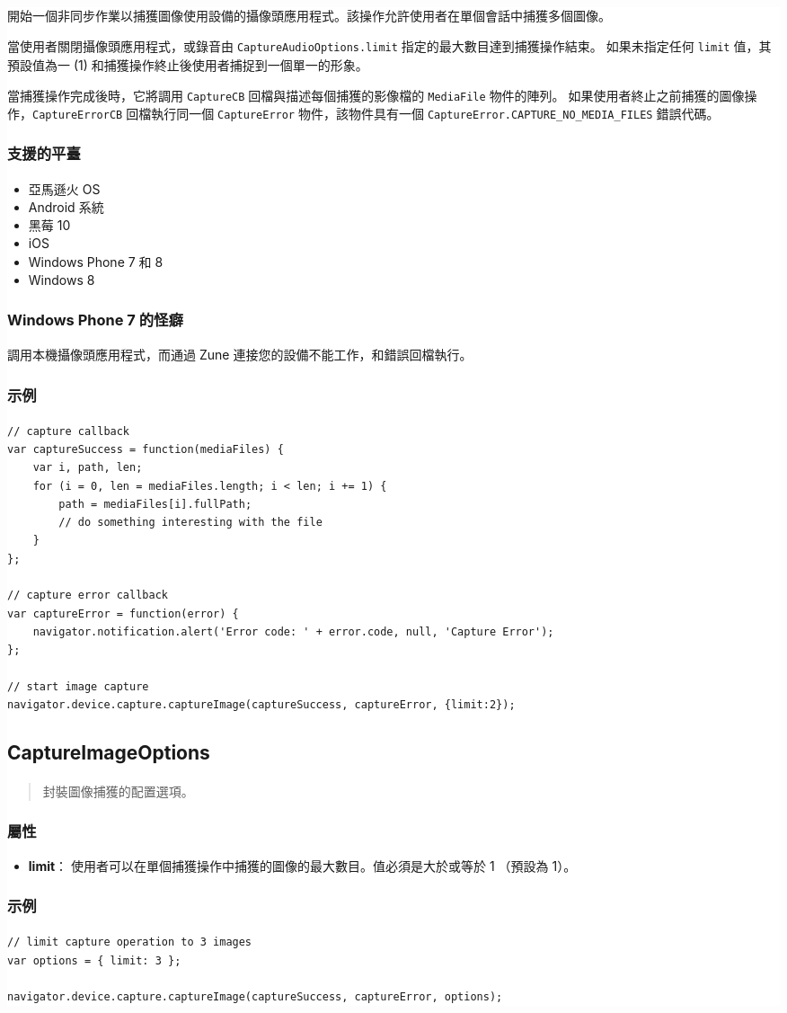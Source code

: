 開始一個非同步作業以捕獲圖像使用設備的攝像頭應用程式。該操作允許使用者在單個會話中捕獲多個圖像。

當使用者關閉攝像頭應用程式，或錄音由 `CaptureAudioOptions.limit` 指定的最大數目達到捕獲操作結束。 如果未指定任何 `limit` 值，其預設值為一 (1) 和捕獲操作終止後使用者捕捉到一個單一的形象。

當捕獲操作完成後時，它將調用 `CaptureCB` 回檔與描述每個捕獲的影像檔的 `MediaFile` 物件的陣列。 如果使用者終止之前捕獲的圖像操作，`CaptureErrorCB` 回檔執行同一個 `CaptureError` 物件，該物件具有一個 `CaptureError.CAPTURE_NO_MEDIA_FILES` 錯誤代碼。

### 支援的平臺

*   亞馬遜火 OS
*   Android 系統
*   黑莓 10
*   iOS
*   Windows Phone 7 和 8
*   Windows 8

### Windows Phone 7 的怪癖

調用本機攝像頭應用程式，而通過 Zune 連接您的設備不能工作，和錯誤回檔執行。

### 示例

    // capture callback
    var captureSuccess = function(mediaFiles) {
        var i, path, len;
        for (i = 0, len = mediaFiles.length; i < len; i += 1) {
            path = mediaFiles[i].fullPath;
            // do something interesting with the file
        }
    };
    
    // capture error callback
    var captureError = function(error) {
        navigator.notification.alert('Error code: ' + error.code, null, 'Capture Error');
    };
    
    // start image capture
    navigator.device.capture.captureImage(captureSuccess, captureError, {limit:2});
    

## CaptureImageOptions

> 封裝圖像捕獲的配置選項。

### 屬性

*   **limit**： 使用者可以在單個捕獲操作中捕獲的圖像的最大數目。值必須是大於或等於 1 （預設為 1）。

### 示例

    // limit capture operation to 3 images
    var options = { limit: 3 };
    
    navigator.device.capture.captureImage(captureSuccess, captureError, options);
    

 [1]: http://www.ietf.org/rfc/rfc2046.txt